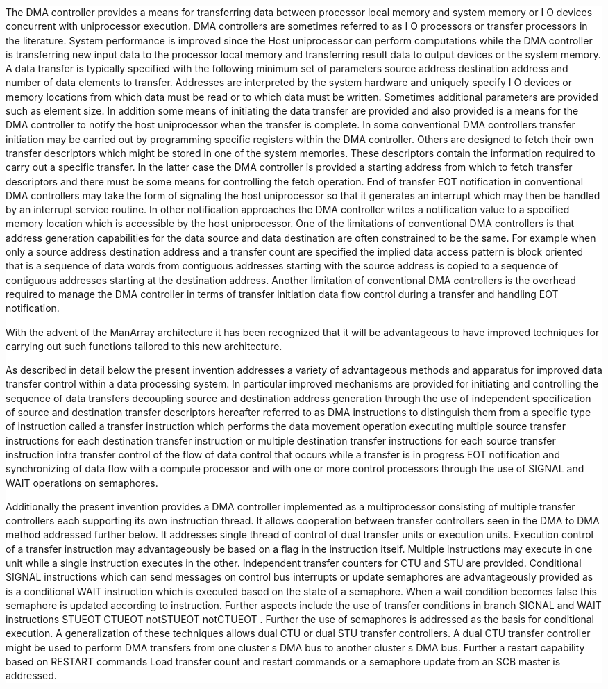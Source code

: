 The DMA controller provides a means for transferring data between processor local memory and system memory or I O devices concurrent with uniprocessor execution. DMA controllers are sometimes referred to as I O processors or transfer processors in the literature. System performance is improved since the Host uniprocessor can perform computations while the DMA controller is transferring new input data to the processor local memory and transferring result data to output devices or the system memory. A data transfer is typically specified with the following minimum set of parameters source address destination address and number of data elements to transfer. Addresses are interpreted by the system hardware and uniquely specify I O devices or memory locations from which data must be read or to which data must be written. Sometimes additional parameters are provided such as element size. In addition some means of initiating the data transfer are provided and also provided is a means for the DMA controller to notify the host uniprocessor when the transfer is complete. In some conventional DMA controllers transfer initiation may be carried out by programming specific registers within the DMA controller. Others are designed to fetch their own transfer descriptors which might be stored in one of the system memories. These descriptors contain the information required to carry out a specific transfer. In the latter case the DMA controller is provided a starting address from which to fetch transfer descriptors and there must be some means for controlling the fetch operation. End of transfer EOT notification in conventional DMA controllers may take the form of signaling the host uniprocessor so that it generates an interrupt which may then be handled by an interrupt service routine. In other notification approaches the DMA controller writes a notification value to a specified memory location which is accessible by the host uniprocessor. One of the limitations of conventional DMA controllers is that address generation capabilities for the data source and data destination are often constrained to be the same. For example when only a source address destination address and a transfer count are specified the implied data access pattern is block oriented that is a sequence of data words from contiguous addresses starting with the source address is copied to a sequence of contiguous addresses starting at the destination address. Another limitation of conventional DMA controllers is the overhead required to manage the DMA controller in terms of transfer initiation data flow control during a transfer and handling EOT notification.

With the advent of the ManArray architecture it has been recognized that it will be advantageous to have improved techniques for carrying out such functions tailored to this new architecture.

As described in detail below the present invention addresses a variety of advantageous methods and apparatus for improved data transfer control within a data processing system. In particular improved mechanisms are provided for initiating and controlling the sequence of data transfers decoupling source and destination address generation through the use of independent specification of source and destination transfer descriptors hereafter referred to as DMA instructions to distinguish them from a specific type of instruction called a transfer instruction which performs the data movement operation executing multiple source transfer instructions for each destination transfer instruction or multiple destination transfer instructions for each source transfer instruction intra transfer control of the flow of data control that occurs while a transfer is in progress EOT notification and synchronizing of data flow with a compute processor and with one or more control processors through the use of SIGNAL and WAIT operations on semaphores.

Additionally the present invention provides a DMA controller implemented as a multiprocessor consisting of multiple transfer controllers each supporting its own instruction thread. It allows cooperation between transfer controllers seen in the DMA to DMA method addressed further below. It addresses single thread of control of dual transfer units or execution units. Execution control of a transfer instruction may advantageously be based on a flag in the instruction itself. Multiple instructions may execute in one unit while a single instruction executes in the other. Independent transfer counters for CTU and STU are provided. Conditional SIGNAL instructions which can send messages on control bus interrupts or update semaphores are advantageously provided as is a conditional WAIT instruction which is executed based on the state of a semaphore. When a wait condition becomes false this semaphore is updated according to instruction. Further aspects include the use of transfer conditions in branch SIGNAL and WAIT instructions STUEOT CTUEOT notSTUEOT notCTUEOT . Further the use of semaphores is addressed as the basis for conditional execution. A generalization of these techniques allows dual CTU or dual STU transfer controllers. A dual CTU transfer controller might be used to perform DMA transfers from one cluster s DMA bus to another cluster s DMA bus. Further a restart capability based on RESTART commands Load transfer count and restart commands or a semaphore update from an SCB master is addressed.
